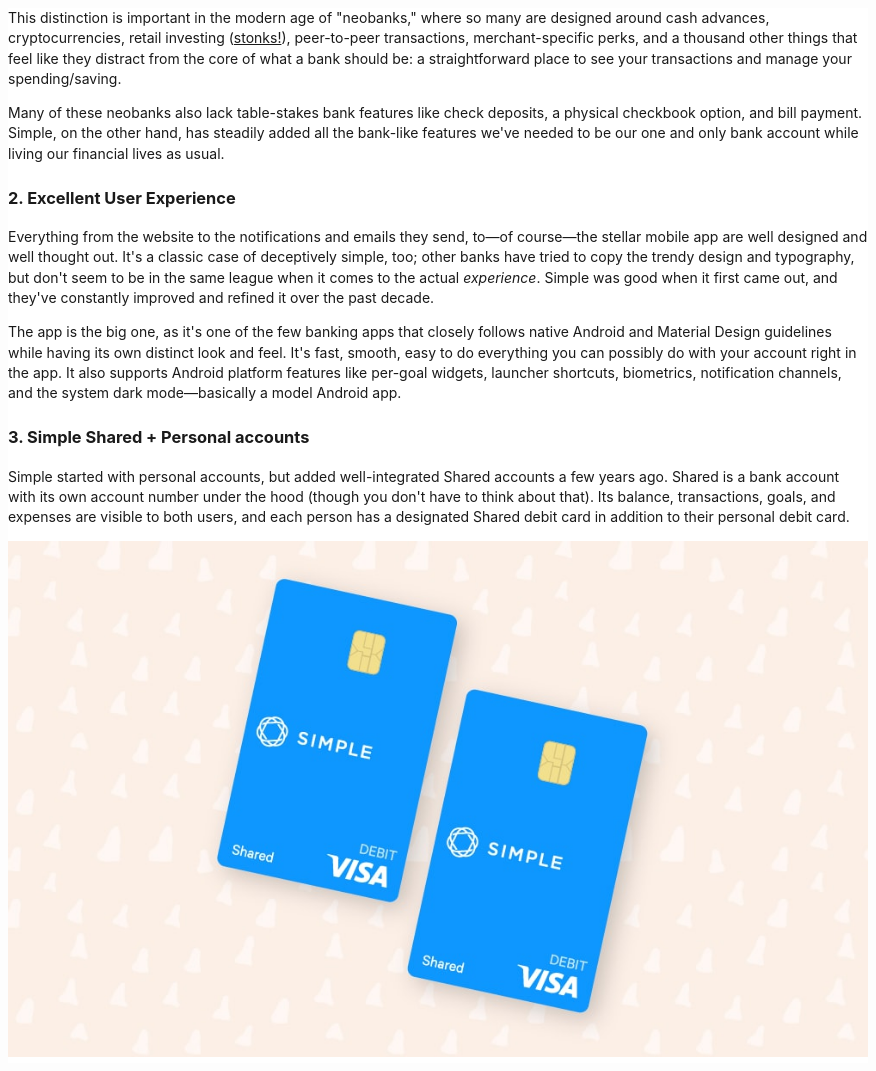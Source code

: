 This distinction is important in the modern age of "neobanks," where so many are designed around cash advances, cryptocurrencies, retail investing ([stonks!](https://www.androidpolice.com/2021/01/28/robinhoods-play-store-rating-dives-to-one-star-after-gme-meme-stock-crackdown/)), peer-to-peer transactions, merchant-specific perks, and a thousand other things that feel like they distract from the core of what a bank should be: a straightforward place to see your transactions and manage your spending/saving.

Many of these neobanks also lack table-stakes bank features like check deposits, a physical checkbook option, and bill payment. Simple, on the other hand, has steadily added all the bank-like features we've needed to be our one and only bank account while living our financial lives as usual.

### 2. Excellent User Experience

Everything from the website to the notifications and emails they send, to—of course—the stellar mobile app are well designed and well thought out. It's a classic case of deceptively simple, too; other banks have tried to copy the trendy design and typography, but don't seem to be in the same league when it comes to the actual _experience_. Simple was good when it first came out, and they've constantly improved and refined it over the past decade.

The app is the big one, as it's one of the few banking apps that closely follows native Android and Material Design guidelines while having its own distinct look and feel. It's fast, smooth, easy to do everything you can possibly do with your account right in the app. It also supports Android platform features like per-goal widgets, launcher shortcuts, biometrics, notification channels, and the system dark mode—basically a model Android app.

### 3. Simple Shared + Personal accounts

Simple started with personal accounts, but added well-integrated Shared accounts a few years ago. Shared is a bank account with its own account number under the hood (though you don't have to think about that). Its balance, transactions, goals, and expenses are visible to both users, and each person has a designated Shared debit card in addition to their personal debit card.

![Simple Shared](/images/blog/replacing-simple-bank/shared.jpg)
